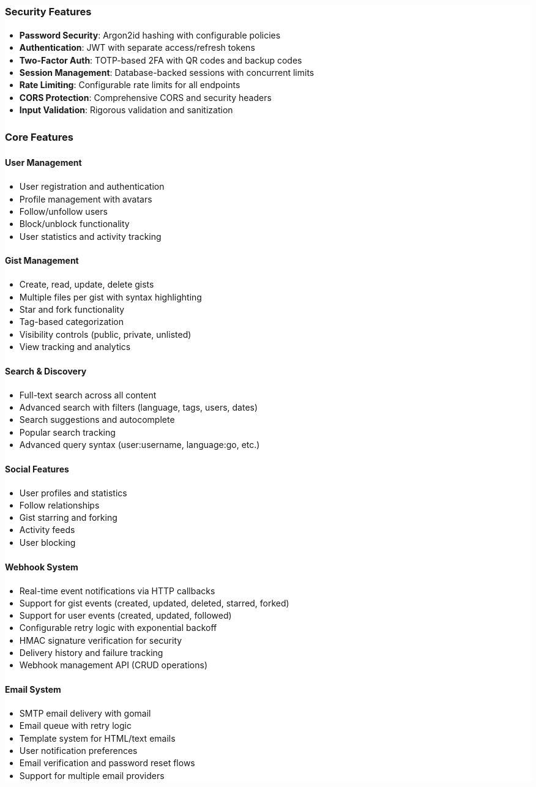 ### Security Features
- **Password Security**: Argon2id hashing with configurable policies
- **Authentication**: JWT with separate access/refresh tokens
- **Two-Factor Auth**: TOTP-based 2FA with QR codes and backup codes
- **Session Management**: Database-backed sessions with concurrent limits
- **Rate Limiting**: Configurable rate limits for all endpoints
- **CORS Protection**: Comprehensive CORS and security headers
- **Input Validation**: Rigorous validation and sanitization

### Core Features

#### User Management
- User registration and authentication
- Profile management with avatars
- Follow/unfollow users
- Block/unblock functionality
- User statistics and activity tracking

#### Gist Management
- Create, read, update, delete gists
- Multiple files per gist with syntax highlighting
- Star and fork functionality
- Tag-based categorization
- Visibility controls (public, private, unlisted)
- View tracking and analytics

#### Search & Discovery
- Full-text search across all content
- Advanced search with filters (language, tags, users, dates)
- Search suggestions and autocomplete
- Popular search tracking
- Advanced query syntax (user:username, language:go, etc.)

#### Social Features
- User profiles and statistics
- Follow relationships
- Gist starring and forking
- Activity feeds
- User blocking

#### Webhook System
- Real-time event notifications via HTTP callbacks
- Support for gist events (created, updated, deleted, starred, forked)
- Support for user events (created, updated, followed)
- Configurable retry logic with exponential backoff
- HMAC signature verification for security
- Delivery history and failure tracking
- Webhook management API (CRUD operations)

#### Email System
- SMTP email delivery with gomail
- Email queue with retry logic
- Template system for HTML/text emails
- User notification preferences
- Email verification and password reset flows
- Support for multiple email providers
